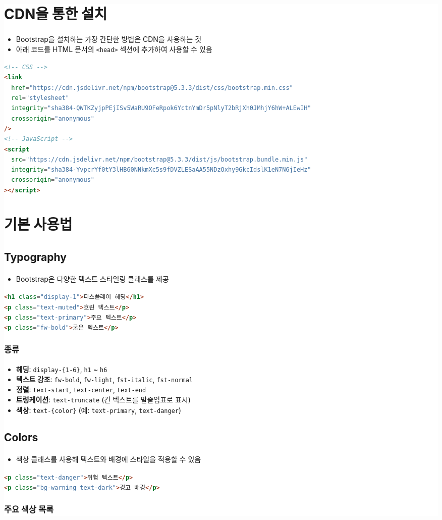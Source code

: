 # CDN을 통한 설치

- Bootstrap을 설치하는 가장 간단한 방법은 CDN을 사용하는 것
- 아래 코드를 HTML 문서의 `<head>` 섹션에 추가하여 사용할 수 있음

```html
<!-- CSS -->
<link
  href="https://cdn.jsdelivr.net/npm/bootstrap@5.3.3/dist/css/bootstrap.min.css"
  rel="stylesheet"
  integrity="sha384-QWTKZyjpPEjISv5WaRU9OFeRpok6YctnYmDr5pNlyT2bRjXh0JMhjY6hW+ALEwIH"
  crossorigin="anonymous"
/>
<!-- JavaScript -->
<script
  src="https://cdn.jsdelivr.net/npm/bootstrap@5.3.3/dist/js/bootstrap.bundle.min.js"
  integrity="sha384-YvpcrYf0tY3lHB60NNkmXc5s9fDVZLESaAA55NDzOxhy9GkcIdslK1eN7N6jIeHz"
  crossorigin="anonymous"
></script>
```

# 기본 사용법

## Typography

- Bootstrap은 다양한 텍스트 스타일링 클래스를 제공

```html
<h1 class="display-1">디스플레이 헤딩</h1>
<p class="text-muted">흐린 텍스트</p>
<p class="text-primary">주요 텍스트</p>
<p class="fw-bold">굵은 텍스트</p>
```

### 종류

- **헤딩**: `display-{1-6}`, `h1` ~ `h6`
- **텍스트 강조**: `fw-bold`, `fw-light`, `fst-italic`, `fst-normal`
- **정렬**: `text-start`, `text-center`, `text-end`
- **트렁케이션**: `text-truncate` (긴 텍스트를 말줄임표로 표시)
- **색상**: `text-{color}` (예: `text-primary`, `text-danger`)

## Colors

- 색상 클래스를 사용해 텍스트와 배경에 스타일을 적용할 수 있음

```html
<p class="text-danger">위험 텍스트</p>
<p class="bg-warning text-dark">경고 배경</p>
```

### 주요 색상 목록
